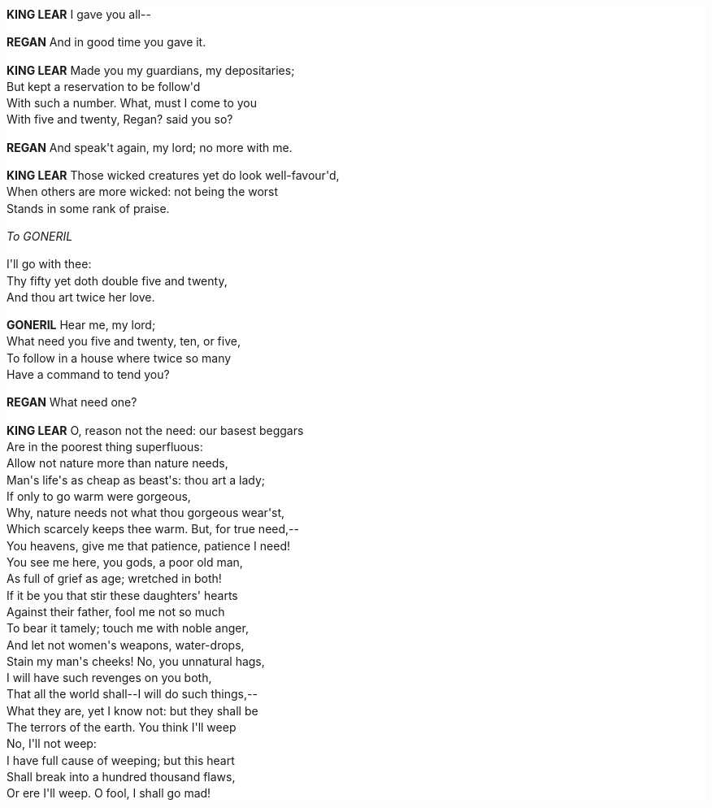 
**KING LEAR**
I gave you all--  


**REGAN**
And in good time you gave it.  


**KING LEAR**
Made you my guardians, my depositaries;  
But kept a reservation to be follow'd  
With such a number. What, must I come to you  
With five and twenty, Regan? said you so?  


**REGAN**
And speak't again, my lord; no more with me.  


**KING LEAR**
Those wicked creatures yet do look well-favour'd,  
When others are more wicked: not being the worst  
Stands in some rank of praise.  


_To GONERIL_


I'll go with thee:  
Thy fifty yet doth double five and twenty,  
And thou art twice her love.  


**GONERIL**
Hear me, my lord;  
What need you five and twenty, ten, or five,  
To follow in a house where twice so many  
Have a command to tend you?  


**REGAN**
What need one?  


**KING LEAR**
O, reason not the need: our basest beggars  
Are in the poorest thing superfluous:  
Allow not nature more than nature needs,  
Man's life's as cheap as beast's: thou art a lady;  
If only to go warm were gorgeous,  
Why, nature needs not what thou gorgeous wear'st,  
Which scarcely keeps thee warm. But, for true need,--  
You heavens, give me that patience, patience I need!  
You see me here, you gods, a poor old man,  
As full of grief as age; wretched in both!  
If it be you that stir these daughters' hearts  
Against their father, fool me not so much  
To bear it tamely; touch me with noble anger,  
And let not women's weapons, water-drops,  
Stain my man's cheeks! No, you unnatural hags,  
I will have such revenges on you both,  
That all the world shall--I will do such things,--  
What they are, yet I know not: but they shall be  
The terrors of the earth. You think I'll weep  
No, I'll not weep:  
I have full cause of weeping; but this heart  
Shall break into a hundred thousand flaws,  
Or ere I'll weep. O fool, I shall go mad!  
